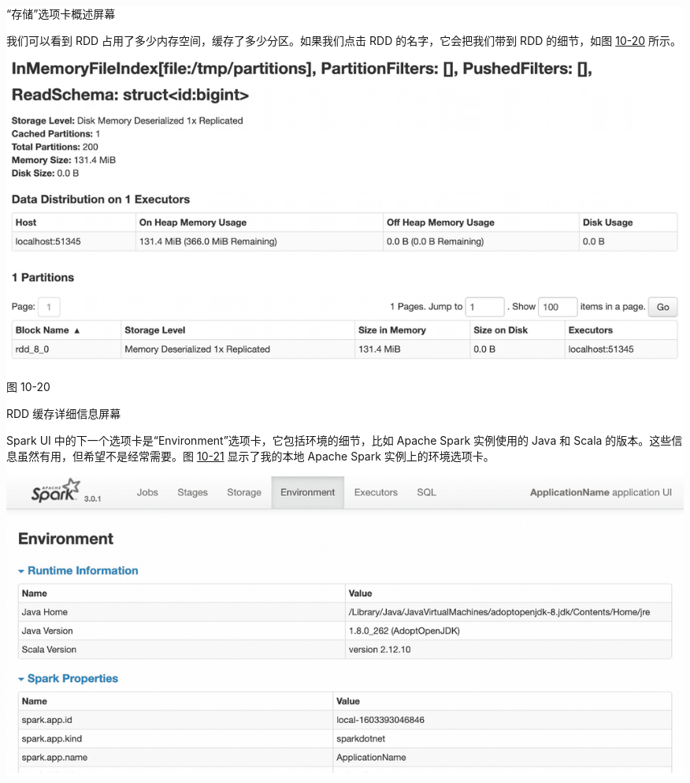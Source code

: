 “存储”选项卡概述屏幕

我们可以看到 RDD 占用了多少内存空间，缓存了多少分区。如果我们点击 RDD 的名字，它会把我们带到 RDD 的细节，如图 [10-20](#Fig20) 所示。

![img/502681_1_En_10_Fig20_HTML.png](img/502681_1_En_10_Fig20_HTML.png)

图 10-20

RDD 缓存详细信息屏幕

Spark UI 中的下一个选项卡是“Environment”选项卡，它包括环境的细节，比如 Apache Spark 实例使用的 Java 和 Scala 的版本。这些信息虽然有用，但希望不是经常需要。图 [10-21](#Fig21) 显示了我的本地 Apache Spark 实例上的环境选项卡。

![img/502681_1_En_10_Fig21_HTML.png](img/502681_1_En_10_Fig21_HTML.png)
